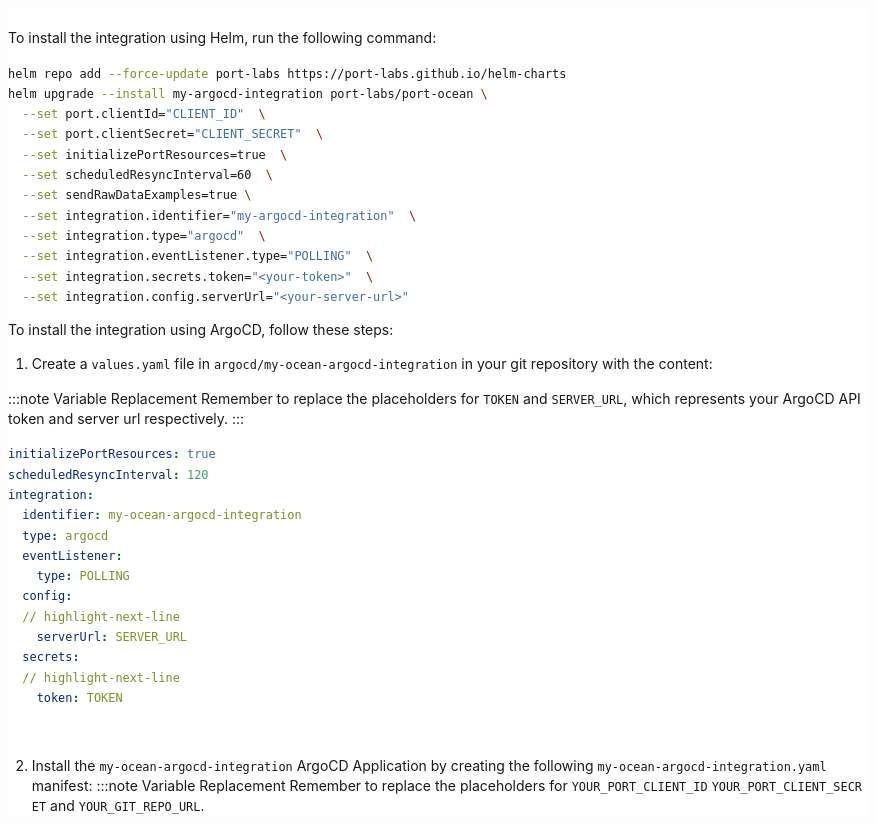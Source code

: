 <br/>

<Tabs groupId="deploy" queryString="deploy">

<TabItem value="helm" label="Helm" default>
To install the integration using Helm, run the following command:

```bash showLineNumbers
helm repo add --force-update port-labs https://port-labs.github.io/helm-charts
helm upgrade --install my-argocd-integration port-labs/port-ocean \
  --set port.clientId="CLIENT_ID"  \
  --set port.clientSecret="CLIENT_SECRET"  \
  --set initializePortResources=true  \
  --set scheduledResyncInterval=60  \
  --set sendRawDataExamples=true \
  --set integration.identifier="my-argocd-integration"  \
  --set integration.type="argocd"  \
  --set integration.eventListener.type="POLLING"  \
  --set integration.secrets.token="<your-token>"  \
  --set integration.config.serverUrl="<your-server-url>"
```
</TabItem>

<TabItem value="argocd" label="ArgoCD" default>
To install the integration using ArgoCD, follow these steps:

1. Create a `values.yaml` file in `argocd/my-ocean-argocd-integration` in your git repository with the content:

:::note Variable Replacement 
Remember to replace the placeholders for `TOKEN` and `SERVER_URL`, which represents your ArgoCD API token and server url respectively.
:::
```yaml showLineNumbers
initializePortResources: true
scheduledResyncInterval: 120
integration:
  identifier: my-ocean-argocd-integration
  type: argocd
  eventListener:
    type: POLLING
  config:
  // highlight-next-line
    serverUrl: SERVER_URL
  secrets:
  // highlight-next-line
    token: TOKEN
```
<br/>

2. Install the `my-ocean-argocd-integration` ArgoCD Application by creating the following `my-ocean-argocd-integration.yaml` manifest:
:::note Variable Replacement 
Remember to replace the placeholders for `YOUR_PORT_CLIENT_ID` `YOUR_PORT_CLIENT_SECRET` and `YOUR_GIT_REPO_URL`.
